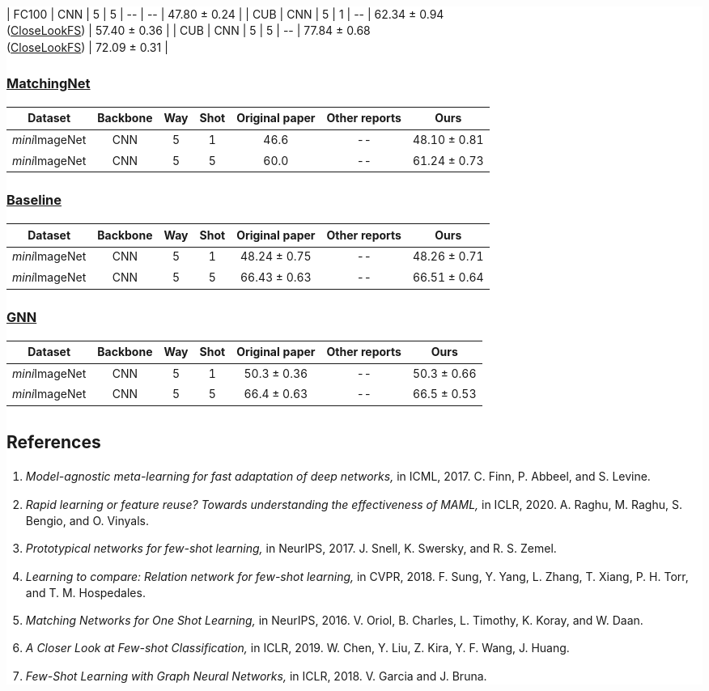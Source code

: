 |     FC100     |  CNN  |  5   |   5   |       --       |                              --                              | 47.80 ± 0.24 |
|     CUB   |  CNN  |  5   |   1   |       --       | 62.34 ± 0.94<br/>([CloseLookFS](https://arxiv.org/pdf/1904.04232.pdf)) | 57.40 ± 0.36 |
|     CUB   |  CNN  |  5   |   5   |       --       | 77.84 ± 0.68<br/>([CloseLookFS](https://arxiv.org/pdf/1904.04232.pdf)) | 72.09 ± 0.31 |

### [MatchingNet](https://proceedings.neurips.cc/paper/2016/file/90e1357833654983612fb05e3ec9148c-Paper.pdf)

|    Dataset    | Backbone  | Way  | Shot  | Original paper |    Other reports     |     Ours     |
| :-----------: | :---: | :--: | :---: | :------------: | :---: | :----------: |
|*mini*ImageNet |  CNN  |  5   |   1   |      46.6      |  --   | 48.10 ± 0.81 |
|*mini*ImageNet |  CNN  |  5   |   5   |      60.0      |  --   | 61.24 ± 0.73 |

### [Baseline](https://arxiv.org/pdf/1904.04232.pdf)

|    Dataset    | Backbone  | Way  | Shot  | Original paper |    Other reports     |     Ours     |
| :-----------: | :---: | :--: | :---: | :------------: | :---: | :----------: |
|*mini*ImageNet |  CNN  |  5   |   1   |      48.24 ± 0.75      |  --   | 48.26 ± 0.71 |
|*mini*ImageNet |  CNN  |  5   |   5   |      66.43 ± 0.63     |  --   | 66.51 ± 0.64 |

### [GNN](https://arxiv.org/pdf/1711.04043.pdf)

|    Dataset    | Backbone | Way  | Shot  | Original paper |  Other reports  |     Ours     |
| :-----------: |  :---:   | :--: | :---: | :------------: |     :---:       | :----------: |
|*mini*ImageNet |    CNN   |  5   |   1   |  50.3 ± 0.36   |       --        | 50.3 ± 0.66  |
|*mini*ImageNet |    CNN   |  5   |   5   |  66.4 ± 0.63   |       --        | 66.5 ± 0.53  |

## References

1. *Model-agnostic meta-learning for fast adaptation of deep networks,* in ICML, 2017.
C. Finn, P. Abbeel, and S. Levine.

1. *Rapid learning or feature reuse? Towards understanding the effectiveness of MAML,* in ICLR, 2020.
A. Raghu, M. Raghu, S. Bengio, and O. Vinyals.

1. *Prototypical networks for few-shot learning,* in NeurIPS, 2017.
J. Snell, K. Swersky, and R. S. Zemel.

1. *Learning to compare: Relation network for few-shot learning,* in CVPR, 2018.
F. Sung, Y. Yang, L. Zhang, T. Xiang, P. H. Torr, and T. M. Hospedales.
   
1. *Matching Networks for One Shot Learning,* in NeurIPS, 2016.
V. Oriol, B. Charles, L. Timothy, K. Koray, and W. Daan.
   
1. *A Closer Look at Few-shot Classification,* in ICLR, 2019.
W. Chen, Y. Liu, Z. Kira, Y. F. Wang, J. Huang.
   
1. *Few-Shot Learning with Graph Neural Networks,* in ICLR, 2018.
V. Garcia and J. Bruna.